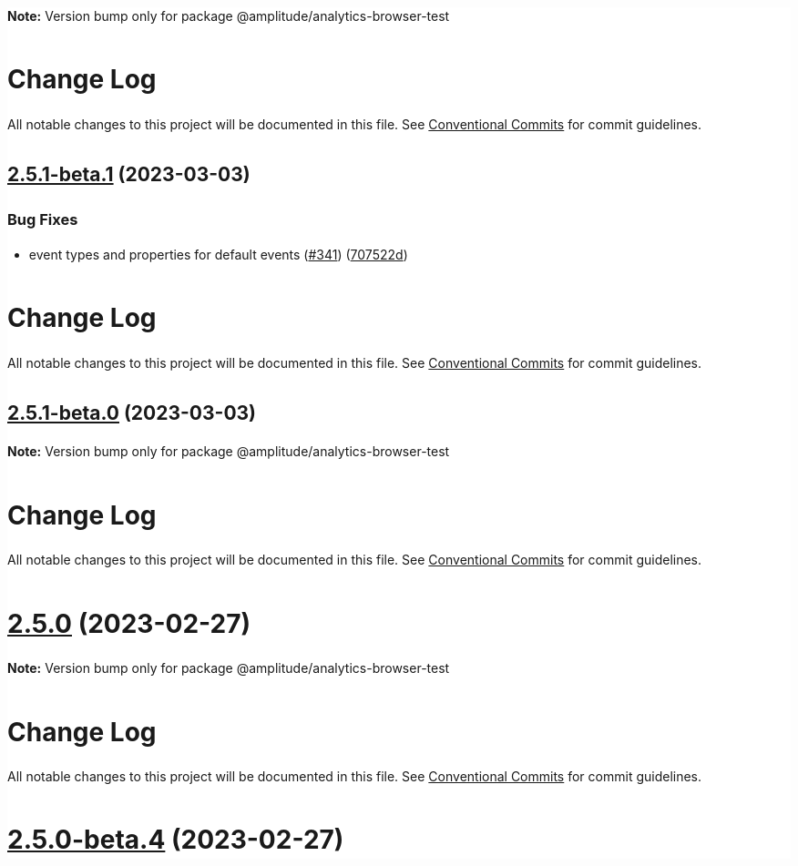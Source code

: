 **Note:** Version bump only for package @amplitude/analytics-browser-test

# Change Log

All notable changes to this project will be documented in this file. See
[Conventional Commits](https://conventionalcommits.org) for commit guidelines.

## [2.5.1-beta.1](https://github.com/amplitude/Amplitude-TypeScript/compare/@amplitude/analytics-browser-test@2.5.1-beta.0...@amplitude/analytics-browser-test@2.5.1-beta.1) (2023-03-03)

### Bug Fixes

- event types and properties for default events ([#341](https://github.com/amplitude/Amplitude-TypeScript/issues/341))
  ([707522d](https://github.com/amplitude/Amplitude-TypeScript/commit/707522d440d5aa3be48809afcb44a4147f103903))

# Change Log

All notable changes to this project will be documented in this file. See
[Conventional Commits](https://conventionalcommits.org) for commit guidelines.

## [2.5.1-beta.0](https://github.com/amplitude/Amplitude-TypeScript/compare/@amplitude/analytics-browser-test@2.5.0...@amplitude/analytics-browser-test@2.5.1-beta.0) (2023-03-03)

**Note:** Version bump only for package @amplitude/analytics-browser-test

# Change Log

All notable changes to this project will be documented in this file. See
[Conventional Commits](https://conventionalcommits.org) for commit guidelines.

# [2.5.0](https://github.com/amplitude/Amplitude-TypeScript/compare/@amplitude/analytics-browser-test@2.5.0-beta.4...@amplitude/analytics-browser-test@2.5.0) (2023-02-27)

**Note:** Version bump only for package @amplitude/analytics-browser-test

# Change Log

All notable changes to this project will be documented in this file. See
[Conventional Commits](https://conventionalcommits.org) for commit guidelines.

# [2.5.0-beta.4](https://github.com/amplitude/Amplitude-TypeScript/compare/@amplitude/analytics-browser-test@2.5.0-beta.3...@amplitude/analytics-browser-test@2.5.0-beta.4) (2023-02-27)
